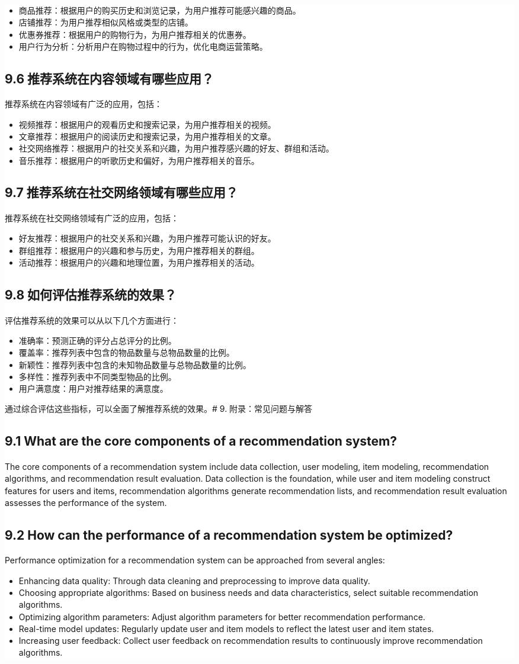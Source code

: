 - 商品推荐：根据用户的购买历史和浏览记录，为用户推荐可能感兴趣的商品。
- 店铺推荐：为用户推荐相似风格或类型的店铺。
- 优惠券推荐：根据用户的购物行为，为用户推荐相关的优惠券。
- 用户行为分析：分析用户在购物过程中的行为，优化电商运营策略。

## 9.6 推荐系统在内容领域有哪些应用？

推荐系统在内容领域有广泛的应用，包括：

- 视频推荐：根据用户的观看历史和搜索记录，为用户推荐相关的视频。
- 文章推荐：根据用户的阅读历史和搜索记录，为用户推荐相关的文章。
- 社交网络推荐：根据用户的社交关系和兴趣，为用户推荐感兴趣的好友、群组和活动。
- 音乐推荐：根据用户的听歌历史和偏好，为用户推荐相关的音乐。

## 9.7 推荐系统在社交网络领域有哪些应用？

推荐系统在社交网络领域有广泛的应用，包括：

- 好友推荐：根据用户的社交关系和兴趣，为用户推荐可能认识的好友。
- 群组推荐：根据用户的兴趣和参与历史，为用户推荐相关的群组。
- 活动推荐：根据用户的兴趣和地理位置，为用户推荐相关的活动。

## 9.8 如何评估推荐系统的效果？

评估推荐系统的效果可以从以下几个方面进行：

- 准确率：预测正确的评分占总评分的比例。
- 覆盖率：推荐列表中包含的物品数量与总物品数量的比例。
- 新颖性：推荐列表中包含的未知物品数量与总物品数量的比例。
- 多样性：推荐列表中不同类型物品的比例。
- 用户满意度：用户对推荐结果的满意度。

通过综合评估这些指标，可以全面了解推荐系统的效果。# 9. 附录：常见问题与解答

## 9.1 What are the core components of a recommendation system?

The core components of a recommendation system include data collection, user modeling, item modeling, recommendation algorithms, and recommendation result evaluation. Data collection is the foundation, while user and item modeling construct features for users and items, recommendation algorithms generate recommendation lists, and recommendation result evaluation assesses the performance of the system.

## 9.2 How can the performance of a recommendation system be optimized?

Performance optimization for a recommendation system can be approached from several angles:

- Enhancing data quality: Through data cleaning and preprocessing to improve data quality.
- Choosing appropriate algorithms: Based on business needs and data characteristics, select suitable recommendation algorithms.
- Optimizing algorithm parameters: Adjust algorithm parameters for better recommendation performance.
- Real-time model updates: Regularly update user and item models to reflect the latest user and item states.
- Increasing user feedback: Collect user feedback on recommendation results to continuously improve recommendation algorithms.
